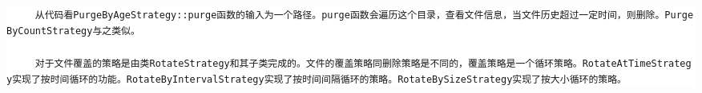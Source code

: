 
         从代码看PurgeByAgeStrategy::purge函数的输入为一个路径。purge函数会遍历这个目录，查看文件信息，当文件历史超过一定时间，则删除。PurgeByCountStrategy与之类似。

         对于文件覆盖的策略是由类RotateStrategy和其子类完成的。文件的覆盖策略同删除策略是不同的，覆盖策略是一个循环策略。RotateAtTimeStrategy实现了按时间循环的功能。RotateByIntervalStrategy实现了按时间间隔循环的策略。RotateBySizeStrategy实现了按大小循环的策略。

